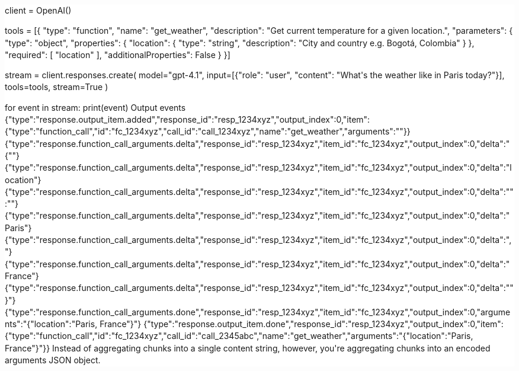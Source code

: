 client = OpenAI()

tools = [{
    "type": "function",
    "name": "get_weather",
    "description": "Get current temperature for a given location.",
    "parameters": {
        "type": "object",
        "properties": {
            "location": {
                "type": "string",
                "description": "City and country e.g. Bogotá, Colombia"
            }
        },
        "required": [
            "location"
        ],
        "additionalProperties": False
    }
}]

stream = client.responses.create(
    model="gpt-4.1",
    input=[{"role": "user", "content": "What's the weather like in Paris today?"}],
    tools=tools,
    stream=True
)

for event in stream:
    print(event)
Output events
{"type":"response.output_item.added","response_id":"resp_1234xyz","output_index":0,"item":{"type":"function_call","id":"fc_1234xyz","call_id":"call_1234xyz","name":"get_weather","arguments":""}}
{"type":"response.function_call_arguments.delta","response_id":"resp_1234xyz","item_id":"fc_1234xyz","output_index":0,"delta":"{\""}
{"type":"response.function_call_arguments.delta","response_id":"resp_1234xyz","item_id":"fc_1234xyz","output_index":0,"delta":"location"}
{"type":"response.function_call_arguments.delta","response_id":"resp_1234xyz","item_id":"fc_1234xyz","output_index":0,"delta":"\":\""}
{"type":"response.function_call_arguments.delta","response_id":"resp_1234xyz","item_id":"fc_1234xyz","output_index":0,"delta":"Paris"}
{"type":"response.function_call_arguments.delta","response_id":"resp_1234xyz","item_id":"fc_1234xyz","output_index":0,"delta":","}
{"type":"response.function_call_arguments.delta","response_id":"resp_1234xyz","item_id":"fc_1234xyz","output_index":0,"delta":" France"}
{"type":"response.function_call_arguments.delta","response_id":"resp_1234xyz","item_id":"fc_1234xyz","output_index":0,"delta":"\"}"}
{"type":"response.function_call_arguments.done","response_id":"resp_1234xyz","item_id":"fc_1234xyz","output_index":0,"arguments":"{\"location\":\"Paris, France\"}"}
{"type":"response.output_item.done","response_id":"resp_1234xyz","output_index":0,"item":{"type":"function_call","id":"fc_1234xyz","call_id":"call_2345abc","name":"get_weather","arguments":"{\"location\":\"Paris, France\"}"}}
Instead of aggregating chunks into a single content string, however, you're aggregating chunks into an encoded arguments JSON object.
